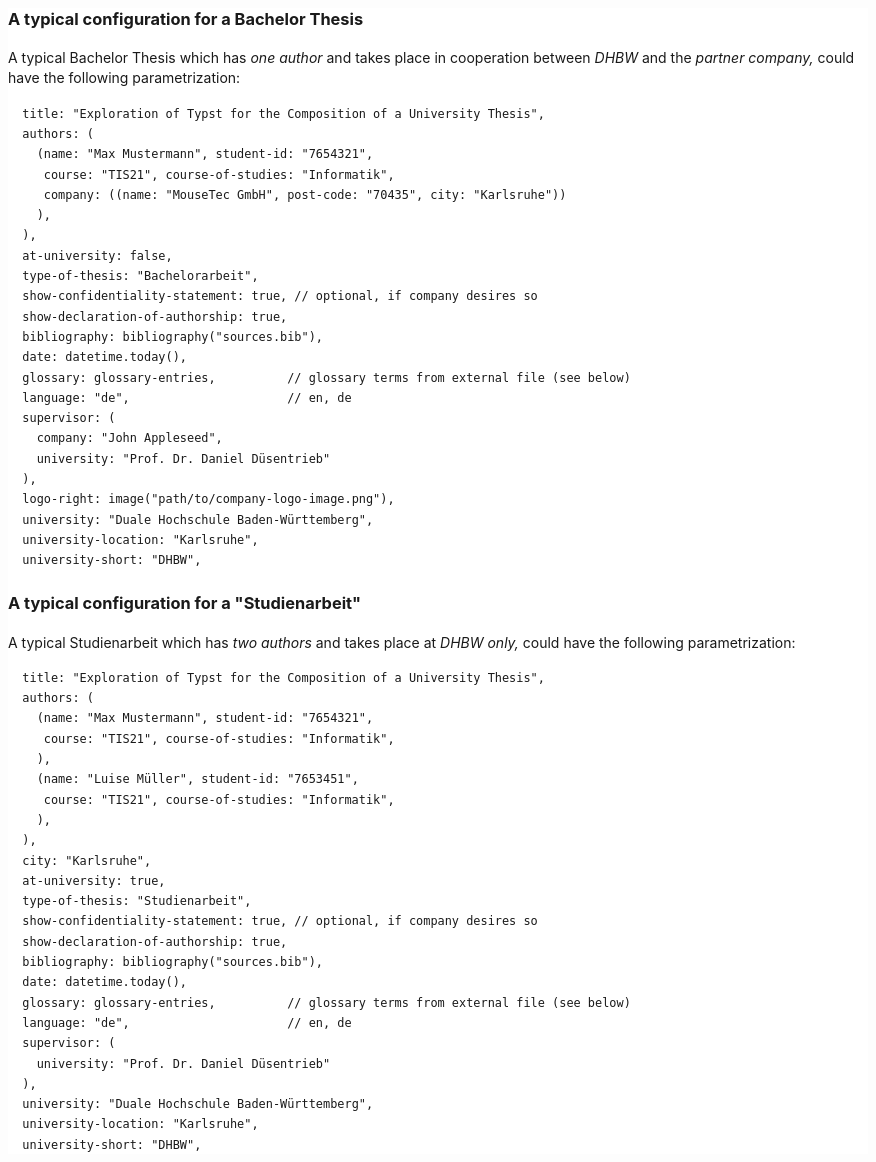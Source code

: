 ### A typical configuration for a Bachelor Thesis

A typical Bachelor Thesis which has _one author_ and takes place in cooperation between _DHBW_ and the _partner company,_ could have the following parametrization:

```typ
  title: "Exploration of Typst for the Composition of a University Thesis",
  authors: (
    (name: "Max Mustermann", student-id: "7654321", 
     course: "TIS21", course-of-studies: "Informatik", 
     company: ((name: "MouseTec GmbH", post-code: "70435", city: "Karlsruhe"))
    ),
  ),
  at-university: false, 
  type-of-thesis: "Bachelorarbeit",
  show-confidentiality-statement: true, // optional, if company desires so
  show-declaration-of-authorship: true,
  bibliography: bibliography("sources.bib"),
  date: datetime.today(),
  glossary: glossary-entries,          // glossary terms from external file (see below)
  language: "de",                      // en, de
  supervisor: (
    company: "John Appleseed", 
    university: "Prof. Dr. Daniel Düsentrieb"
  ),
  logo-right: image("path/to/company-logo-image.png"),
  university: "Duale Hochschule Baden-Württemberg",
  university-location: "Karlsruhe",
  university-short: "DHBW",
```

### A typical configuration for a "Studienarbeit"

A typical Studienarbeit which has _two authors_ and takes place at _DHBW only,_ could have the following parametrization:

```typ
  title: "Exploration of Typst for the Composition of a University Thesis",
  authors: (
    (name: "Max Mustermann", student-id: "7654321", 
     course: "TIS21", course-of-studies: "Informatik", 
    ),
    (name: "Luise Müller", student-id: "7653451", 
     course: "TIS21", course-of-studies: "Informatik", 
    ),
  ),
  city: "Karlsruhe",
  at-university: true, 
  type-of-thesis: "Studienarbeit",
  show-confidentiality-statement: true, // optional, if company desires so
  show-declaration-of-authorship: true,
  bibliography: bibliography("sources.bib"),
  date: datetime.today(),
  glossary: glossary-entries,          // glossary terms from external file (see below)
  language: "de",                      // en, de
  supervisor: (
    university: "Prof. Dr. Daniel Düsentrieb"
  ),
  university: "Duale Hochschule Baden-Württemberg",
  university-location: "Karlsruhe",
  university-short: "DHBW",
``` 
